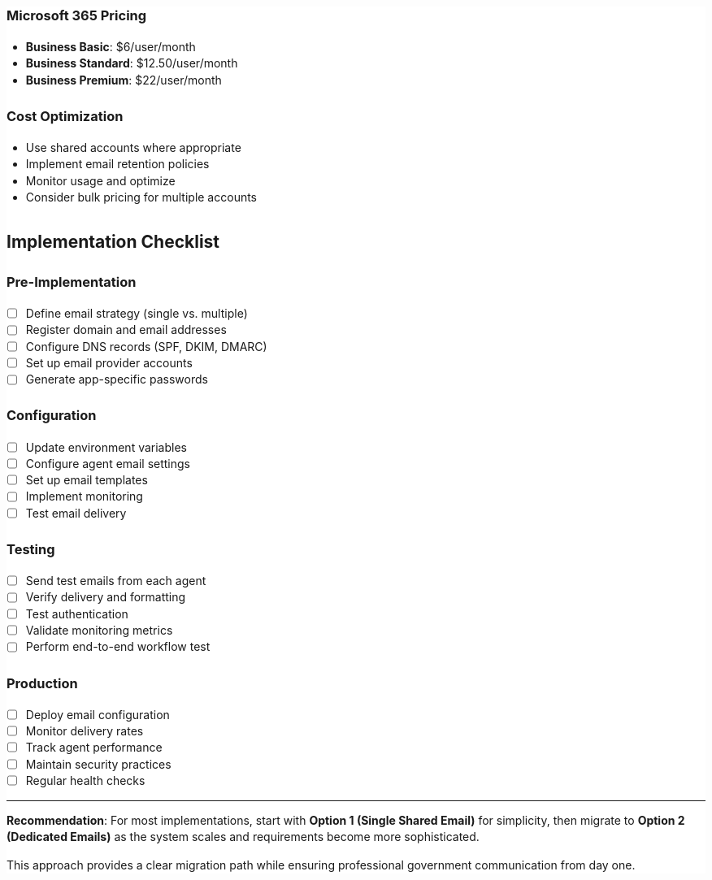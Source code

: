### Microsoft 365 Pricing

- **Business Basic**: $6/user/month
- **Business Standard**: $12.50/user/month
- **Business Premium**: $22/user/month

### Cost Optimization

- Use shared accounts where appropriate
- Implement email retention policies
- Monitor usage and optimize
- Consider bulk pricing for multiple accounts

## Implementation Checklist

### Pre-Implementation

- [ ] Define email strategy (single vs. multiple)
- [ ] Register domain and email addresses
- [ ] Configure DNS records (SPF, DKIM, DMARC)
- [ ] Set up email provider accounts
- [ ] Generate app-specific passwords

### Configuration

- [ ] Update environment variables
- [ ] Configure agent email settings
- [ ] Set up email templates
- [ ] Implement monitoring
- [ ] Test email delivery

### Testing

- [ ] Send test emails from each agent
- [ ] Verify delivery and formatting
- [ ] Test authentication
- [ ] Validate monitoring metrics
- [ ] Perform end-to-end workflow test

### Production

- [ ] Deploy email configuration
- [ ] Monitor delivery rates
- [ ] Track agent performance
- [ ] Maintain security practices
- [ ] Regular health checks

---

**Recommendation**: For most implementations, start with **Option 1 (Single Shared Email)** for simplicity, then migrate to **Option 2 (Dedicated Emails)** as the system scales and requirements become more sophisticated.

This approach provides a clear migration path while ensuring professional government communication from day one.